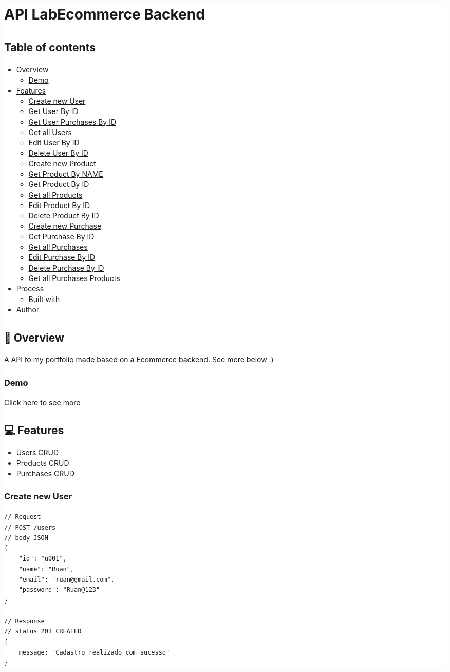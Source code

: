 # API LabEcommerce Backend

## Table of contents

- [Overview](#overview)
  - [Demo](#demo)
- [Features](#features)
  - [Create new User](#create-new-user)
  - [Get User By ID](#get-user-by-id)
  - [Get User Purchases By ID](#get-user-purchases-by-id)
  - [Get all Users](#get-all-users)
  - [Edit User By ID](#edit-user-by-id)
  - [Delete User By ID](#delete-user-by-id)
  - [Create new Product](#create-new-product)
  - [Get Product By NAME](#get-product-by-name)
  - [Get Product By ID](#get-product-by-id)
  - [Get all Products](#get-all-products)
  - [Edit Product By ID](#edit-product-by-id)
  - [Delete Product By ID](#delete-product-by-id)
  - [Create new Purchase](#create-new-purchase)
  - [Get Purchase By ID](#get-purchase-by-id)
  - [Get all Purchases](#get-all-purchases)
  - [Edit Purchase By ID](#edit-purchase-by-id)
  - [Delete Purchase By ID](#delete-purchase-by-id)
  - [Get all Purchases Products](#get-all-purchases-products)
- [Process](#process)
  - [Built with](#built-with)
- [Author](#author)

## :mega: Overview

A API to my portfolio made based on a Ecommerce backend. See more below :)

### Demo

[Click here to see more](https://documenter.getpostman.com/view/17432210/2s946eADNj)

## :computer: Features

- Users CRUD
- Products CRUD
- Purchases CRUD

### Create new User

```
// Request
// POST /users
// body JSON
{
    "id": "u001",
    "name": "Ruan",
    "email": "ruan@gmail.com",
    "password": "Ruan@123"
}

// Response
// status 201 CREATED
{
    message: "Cadastro realizado com sucesso"
}
```
